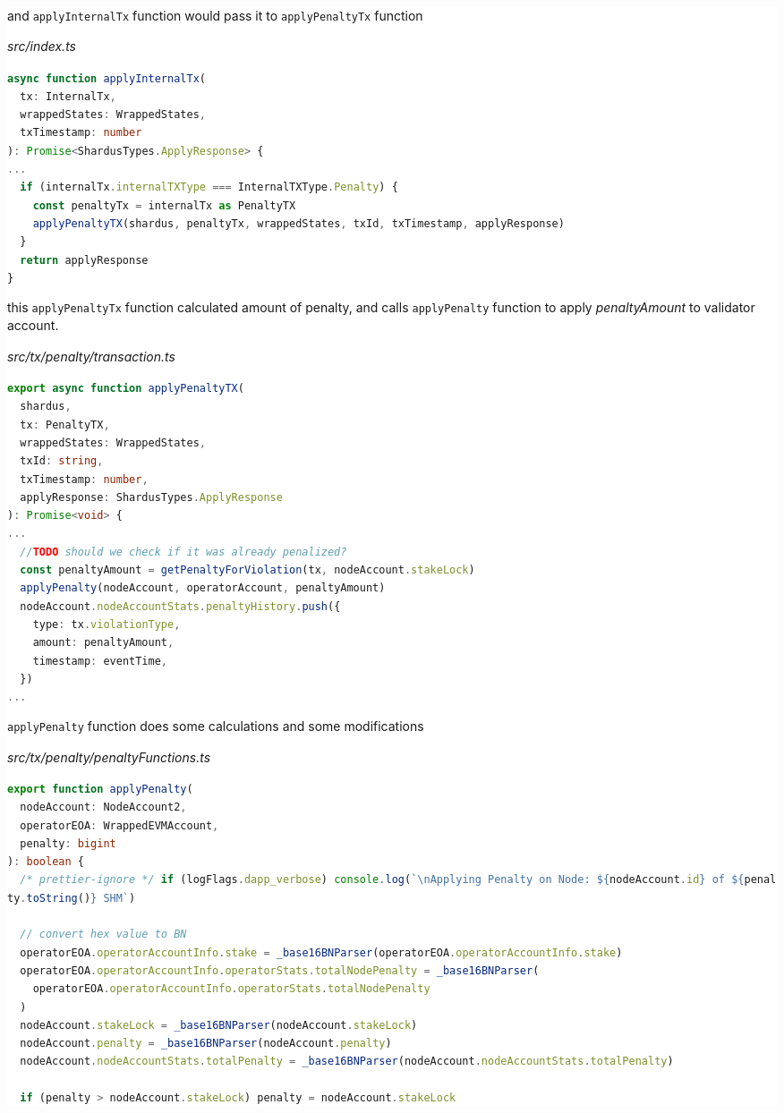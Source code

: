 and `applyInternalTx` function would pass it to `applyPenaltyTx` function

*src/index.ts*
```typescript
async function applyInternalTx(
  tx: InternalTx,
  wrappedStates: WrappedStates,
  txTimestamp: number
): Promise<ShardusTypes.ApplyResponse> {
...
  if (internalTx.internalTXType === InternalTXType.Penalty) {
    const penaltyTx = internalTx as PenaltyTX
    applyPenaltyTX(shardus, penaltyTx, wrappedStates, txId, txTimestamp, applyResponse)
  }
  return applyResponse
}
```

this `applyPenaltyTx` function calculated amount of penalty, and calls `applyPenalty` function to apply *penaltyAmount* to validator account.

*src/tx/penalty/transaction.ts*
```typescript
export async function applyPenaltyTX(
  shardus,
  tx: PenaltyTX,
  wrappedStates: WrappedStates,
  txId: string,
  txTimestamp: number,
  applyResponse: ShardusTypes.ApplyResponse
): Promise<void> {
...
  //TODO should we check if it was already penalized?
  const penaltyAmount = getPenaltyForViolation(tx, nodeAccount.stakeLock)
  applyPenalty(nodeAccount, operatorAccount, penaltyAmount)
  nodeAccount.nodeAccountStats.penaltyHistory.push({
    type: tx.violationType,
    amount: penaltyAmount,
    timestamp: eventTime,
  })
...
```

`applyPenalty` function does some calculations and some modifications

*src/tx/penalty/penaltyFunctions.ts*
```typescript
export function applyPenalty(
  nodeAccount: NodeAccount2,
  operatorEOA: WrappedEVMAccount,
  penalty: bigint
): boolean {
  /* prettier-ignore */ if (logFlags.dapp_verbose) console.log(`\nApplying Penalty on Node: ${nodeAccount.id} of ${penalty.toString()} SHM`)

  // convert hex value to BN
  operatorEOA.operatorAccountInfo.stake = _base16BNParser(operatorEOA.operatorAccountInfo.stake)
  operatorEOA.operatorAccountInfo.operatorStats.totalNodePenalty = _base16BNParser(
    operatorEOA.operatorAccountInfo.operatorStats.totalNodePenalty
  )
  nodeAccount.stakeLock = _base16BNParser(nodeAccount.stakeLock)
  nodeAccount.penalty = _base16BNParser(nodeAccount.penalty)
  nodeAccount.nodeAccountStats.totalPenalty = _base16BNParser(nodeAccount.nodeAccountStats.totalPenalty)

  if (penalty > nodeAccount.stakeLock) penalty = nodeAccount.stakeLock

```